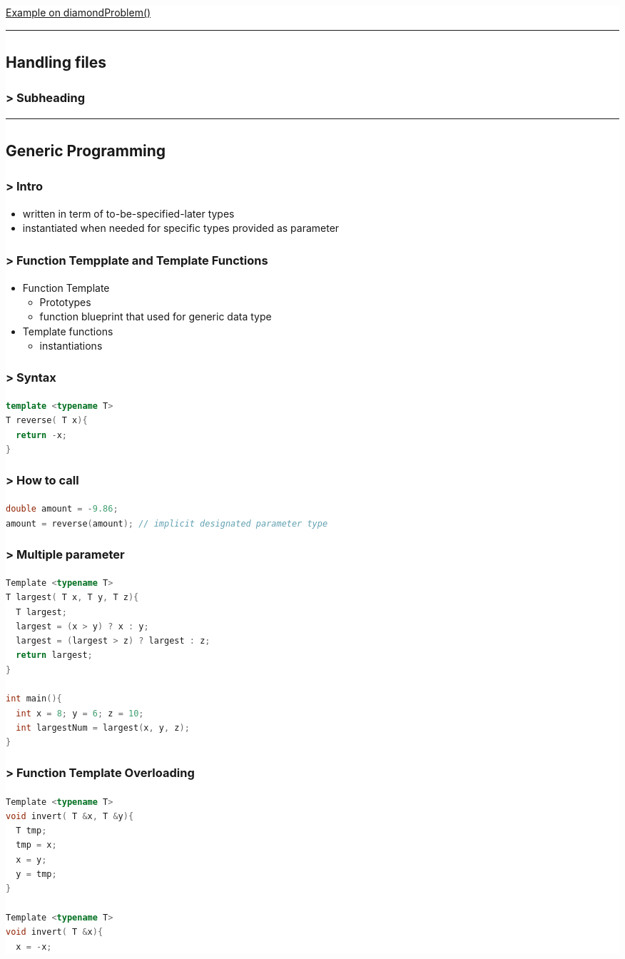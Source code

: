 ```cpp
```

[Example on diamondProblem()](./Object_Oriented_Programming/main.cpp)

---
## Handling files
### > Subheading
---
## Generic Programming
### > Intro
- written in term of to-be-specified-later types
- instantiated when needed for specific types provided as parameter
### > Function Tempplate and Template Functions
- Function Template
  - Prototypes
  - function blueprint that used for generic data type
- Template functions
  - instantiations
### > Syntax
```cpp
template <typename T>
T reverse( T x){
  return -x;
}
```
### > How to call
```cpp
double amount = -9.86;
amount = reverse(amount); // implicit designated parameter type
```
### > Multiple parameter
```cpp
Template <typename T>
T largest( T x, T y, T z){
  T largest;
  largest = (x > y) ? x : y;
  largest = (largest > z) ? largest : z;
  return largest;
}

int main(){
  int x = 8; y = 6; z = 10;
  int largestNum = largest(x, y, z);
}
```
### > Function Template Overloading
```cpp
Template <typename T>
void invert( T &x, T &y){
  T tmp;
  tmp = x;
  x = y;
  y = tmp;
}

Template <typename T>
void invert( T &x){
  x = -x;
```
